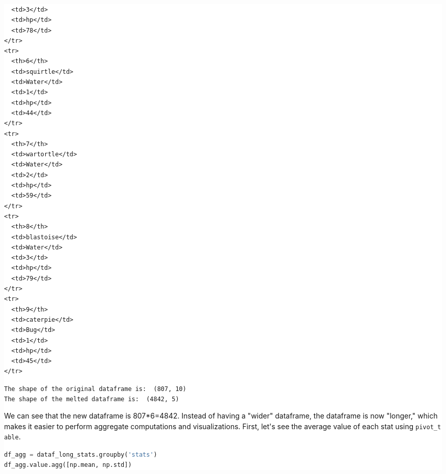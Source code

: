       <td>3</td>
      <td>hp</td>
      <td>78</td>
    </tr>
    <tr>
      <th>6</th>
      <td>squirtle</td>
      <td>Water</td>
      <td>1</td>
      <td>hp</td>
      <td>44</td>
    </tr>
    <tr>
      <th>7</th>
      <td>wartortle</td>
      <td>Water</td>
      <td>2</td>
      <td>hp</td>
      <td>59</td>
    </tr>
    <tr>
      <th>8</th>
      <td>blastoise</td>
      <td>Water</td>
      <td>3</td>
      <td>hp</td>
      <td>79</td>
    </tr>
    <tr>
      <th>9</th>
      <td>caterpie</td>
      <td>Bug</td>
      <td>1</td>
      <td>hp</td>
      <td>45</td>
    </tr>
  </tbody>
</table>
</div>



    The shape of the original dataframe is:  (807, 10)
    The shape of the melted dataframe is:  (4842, 5)


We can see that the new dataframe is 807*6=4842. Instead of having a "wider" dataframe, the dataframe is now "longer," which makes it easier to perform aggregate computations and visualizations. First, let's see the average value of each stat using `pivot_table`.


```python
df_agg = dataf_long_stats.groupby('stats')
df_agg.value.agg([np.mean, np.std])
```
